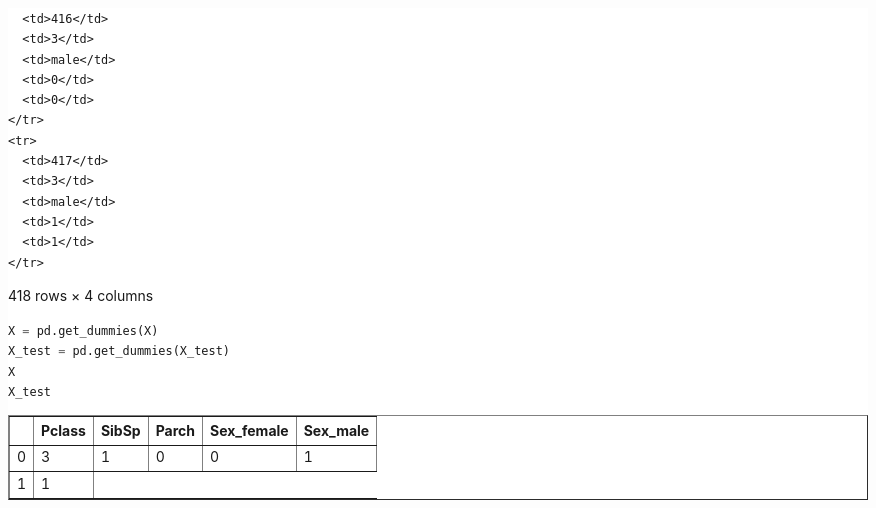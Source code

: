       <td>416</td>
      <td>3</td>
      <td>male</td>
      <td>0</td>
      <td>0</td>
    </tr>
    <tr>
      <td>417</td>
      <td>3</td>
      <td>male</td>
      <td>1</td>
      <td>1</td>
    </tr>
  </tbody>
</table>
<p>418 rows × 4 columns</p>
</div>




```python
X = pd.get_dummies(X)
X_test = pd.get_dummies(X_test)
X
X_test
```




<div>
<style scoped>
    .dataframe tbody tr th:only-of-type {
        vertical-align: middle;
    }

    .dataframe tbody tr th {
        vertical-align: top;
    }
    
    .dataframe thead th {
        text-align: right;
    }
</style>
<table border="1" class="dataframe">
  <thead>
    <tr style="text-align: right;">
      <th></th>
      <th>Pclass</th>
      <th>SibSp</th>
      <th>Parch</th>
      <th>Sex_female</th>
      <th>Sex_male</th>
    </tr>
  </thead>
  <tbody>
    <tr>
      <td>0</td>
      <td>3</td>
      <td>1</td>
      <td>0</td>
      <td>0</td>
      <td>1</td>
    </tr>
    <tr>
      <td>1</td>
      <td>1</td>